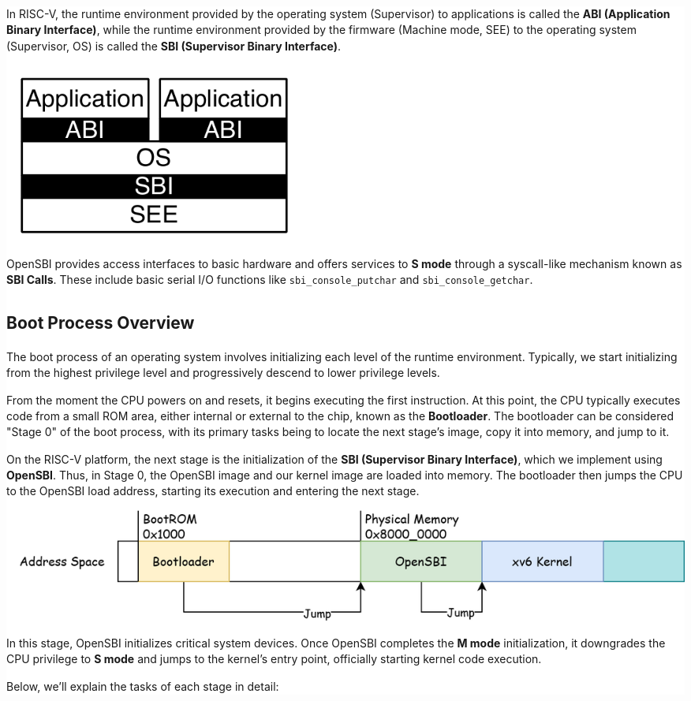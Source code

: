 In RISC-V, the runtime environment provided by the operating system (Supervisor) to applications is called the **ABI (Application Binary Interface)**, while the runtime environment provided by the firmware (Machine mode, SEE) to the operating system (Supervisor, OS) is called the **SBI (Supervisor Binary Interface)**.

![image](../assets/xv6lab-baremetal/riscv-priviledge-arch.png)

OpenSBI provides access interfaces to basic hardware and offers services to **S mode** through a syscall-like mechanism known as **SBI Calls**. These include basic serial I/O functions like `sbi_console_putchar` and `sbi_console_getchar`.

## Boot Process Overview

The boot process of an operating system involves initializing each level of the runtime environment. Typically, we start initializing from the highest privilege level and progressively descend to lower privilege levels.

From the moment the CPU powers on and resets, it begins executing the first instruction. At this point, the CPU typically executes code from a small ROM area, either internal or external to the chip, known as the **Bootloader**. The bootloader can be considered "Stage 0" of the boot process, with its primary tasks being to locate the next stage’s image, copy it into memory, and jump to it.

On the RISC-V platform, the next stage is the initialization of the **SBI (Supervisor Binary Interface)**, which we implement using **OpenSBI**. Thus, in Stage 0, the OpenSBI image and our kernel image are loaded into memory. The bootloader then jumps the CPU to the OpenSBI load address, starting its execution and entering the next stage.

![image](../assets/xv6lab-baremetal/risc-v-boot-process.png)

In this stage, OpenSBI initializes critical system devices. Once OpenSBI completes the **M mode** initialization, it downgrades the CPU privilege to **S mode** and jumps to the kernel’s entry point, officially starting kernel code execution.

Below, we’ll explain the tasks of each stage in detail:
